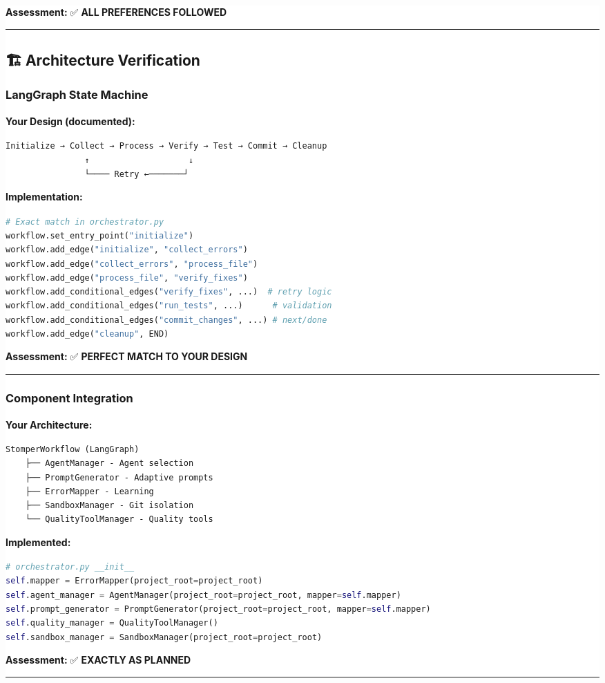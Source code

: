 **Assessment:** ✅ **ALL PREFERENCES FOLLOWED**

---

## 🏗️ Architecture Verification

### LangGraph State Machine

**Your Design (documented):**
```
Initialize → Collect → Process → Verify → Test → Commit → Cleanup
                ↑                    ↓
                └──── Retry ←───────┘
```

**Implementation:**
```python
# Exact match in orchestrator.py
workflow.set_entry_point("initialize")
workflow.add_edge("initialize", "collect_errors")
workflow.add_edge("collect_errors", "process_file")
workflow.add_edge("process_file", "verify_fixes")
workflow.add_conditional_edges("verify_fixes", ...)  # retry logic
workflow.add_conditional_edges("run_tests", ...)      # validation
workflow.add_conditional_edges("commit_changes", ...) # next/done
workflow.add_edge("cleanup", END)
```

**Assessment:** ✅ **PERFECT MATCH TO YOUR DESIGN**

---

### Component Integration

**Your Architecture:**
```
StomperWorkflow (LangGraph)
    ├── AgentManager - Agent selection
    ├── PromptGenerator - Adaptive prompts
    ├── ErrorMapper - Learning
    ├── SandboxManager - Git isolation
    └── QualityToolManager - Quality tools
```

**Implemented:**
```python
# orchestrator.py __init__
self.mapper = ErrorMapper(project_root=project_root)
self.agent_manager = AgentManager(project_root=project_root, mapper=self.mapper)
self.prompt_generator = PromptGenerator(project_root=project_root, mapper=self.mapper)
self.quality_manager = QualityToolManager()
self.sandbox_manager = SandboxManager(project_root=project_root)
```

**Assessment:** ✅ **EXACTLY AS PLANNED**

---